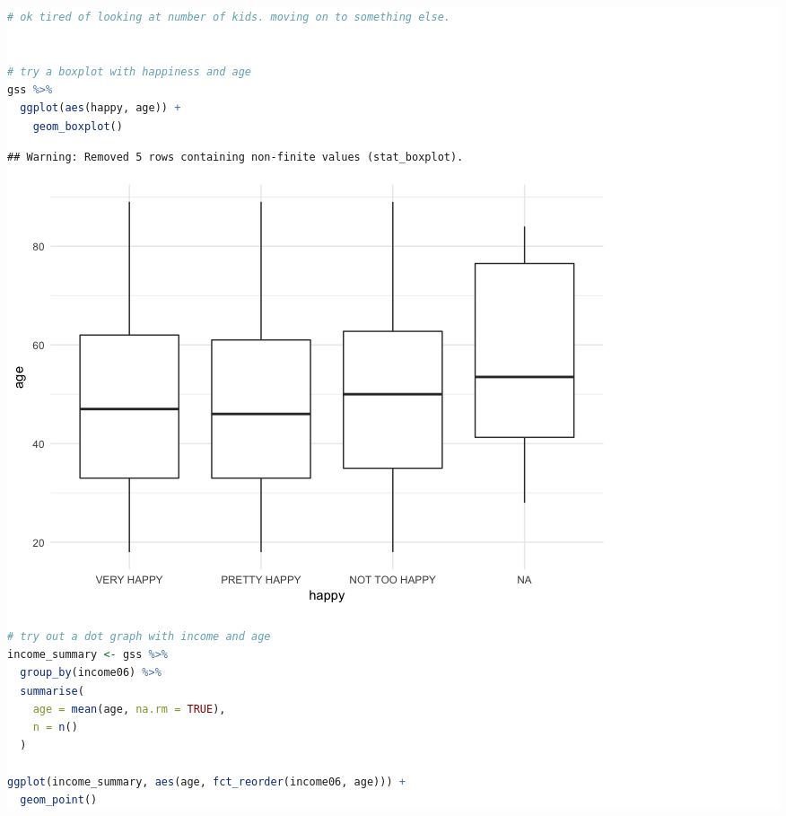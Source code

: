 ``` r
# ok tired of looking at number of kids. moving on to something else.


# try a boxplot with happiness and age
gss %>%
  ggplot(aes(happy, age)) +
    geom_boxplot()
```

    ## Warning: Removed 5 rows containing non-finite values (stat_boxplot).

![](Lab_Notebook_files/figure-markdown_github/EDA-15.png)

``` r
# try out a dot graph with income and age
income_summary <- gss %>%
  group_by(income06) %>%
  summarise(
    age = mean(age, na.rm = TRUE),
    n = n()
  )

ggplot(income_summary, aes(age, fct_reorder(income06, age))) +
  geom_point()
```
